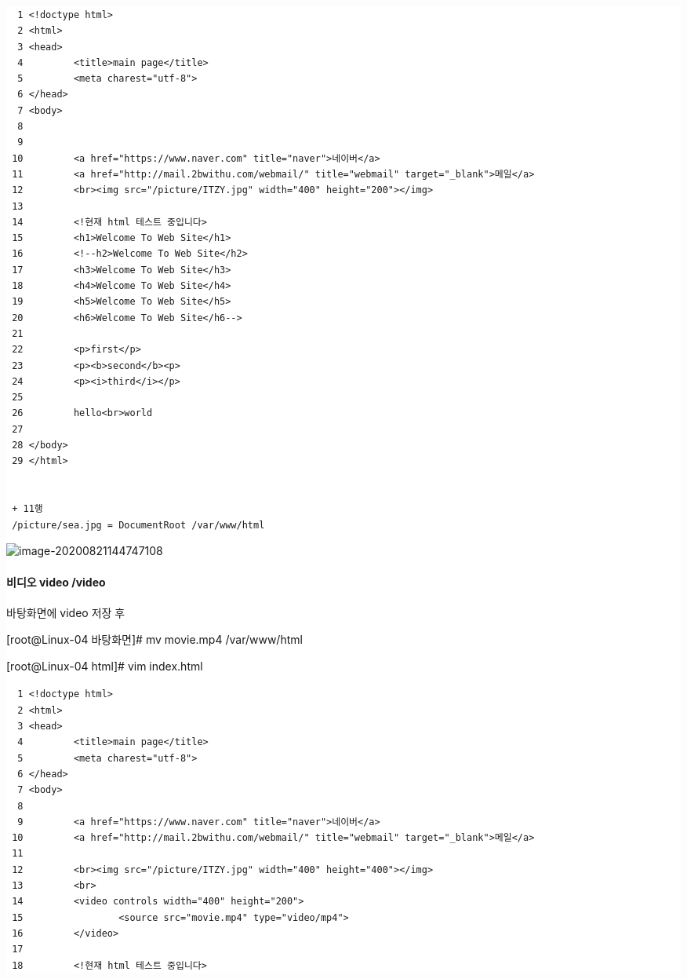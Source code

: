 ```
  1 <!doctype html>
  2 <html>
  3 <head>
  4         <title>main page</title>
  5         <meta charest="utf-8">
  6 </head>
  7 <body>
  8 
  9 
 10         <a href="https://www.naver.com" title="naver">네이버</a>
 11         <a href="http://mail.2bwithu.com/webmail/" title="webmail" target="_blank">메일</a>
 12         <br><img src="/picture/ITZY.jpg" width="400" height="200"></img>
 13 
 14         <!현재 html 테스트 중입니다>
 15         <h1>Welcome To Web Site</h1>
 16         <!--h2>Welcome To Web Site</h2>
 17         <h3>Welcome To Web Site</h3>
 18         <h4>Welcome To Web Site</h4>
 19         <h5>Welcome To Web Site</h5>
 20         <h6>Welcome To Web Site</h6-->
 21 
 22         <p>first</p>
 23         <p><b>second</b><p>
 24         <p><i>third</i></p>
 25 
 26         hello<br>world
 27 
 28 </body>
 29 </html>
 
 
 + 11행 
 /picture/sea.jpg = DocumentRoot /var/www/html
```

![image-20200821144747108](C:\Users\user1\AppData\Roaming\Typora\typora-user-images\image-20200821144747108.png)



#### 비디오 video /video

바탕화면에 video 저장 후 

[root@Linux-04 바탕화면]# mv movie.mp4 /var/www/html

[root@Linux-04 html]# vim index.html

```
  1 <!doctype html>
  2 <html>
  3 <head>
  4         <title>main page</title>
  5         <meta charest="utf-8">
  6 </head>
  7 <body>
  8 
  9         <a href="https://www.naver.com" title="naver">네이버</a>
 10         <a href="http://mail.2bwithu.com/webmail/" title="webmail" target="_blank">메일</a>
 11 
 12         <br><img src="/picture/ITZY.jpg" width="400" height="400"></img>
 13         <br>
 14         <video controls width="400" height="200">
 15                 <source src="movie.mp4" type="video/mp4">
 16         </video>
 17 
 18         <!현재 html 테스트 중입니다>
```